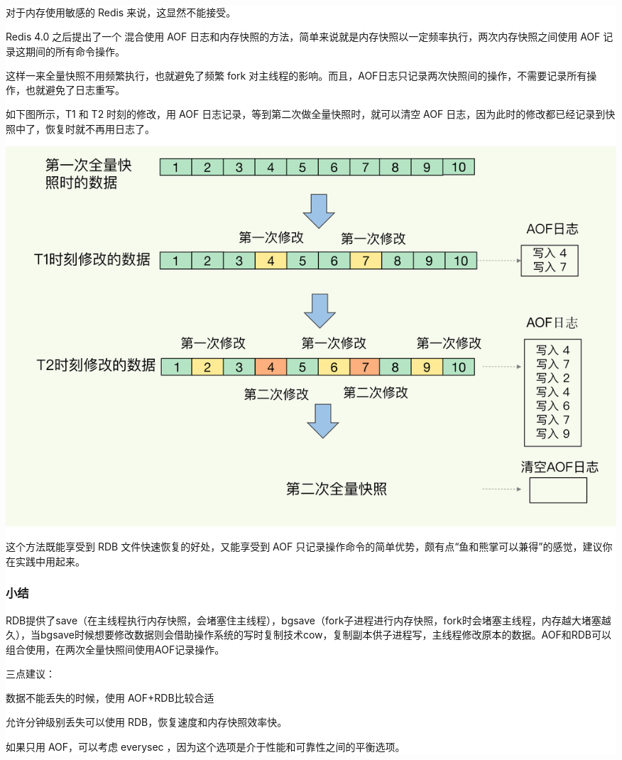 对于内存使用敏感的 Redis 来说，这显然不能接受。

Redis 4.0 之后提出了一个 混合使用 AOF 日志和内存快照的方法，简单来说就是内存快照以一定频率执行，两次内存快照之间使用 AOF 记录这期间的所有命令操作。

这样一来全量快照不用频繁执行，也就避免了频繁 fork 对主线程的影响。而且，AOF日志只记录两次快照间的操作，不需要记录所有操作，也就避免了日志重写。



如下图所示，T1 和 T2 时刻的修改，用 AOF 日志记录，等到第二次做全量快照时，就可以清空 AOF 日志，因为此时的修改都已经记录到快照中了，恢复时就不再用日志了。

![](images/极客时间Redis设计与实现5.4.png)



这个方法既能享受到 RDB 文件快速恢复的好处，又能享受到 AOF 只记录操作命令的简单优势，颇有点“鱼和熊掌可以兼得”的感觉，建议你在实践中用起来。



### 小结

RDB提供了save（在主线程执行内存快照，会堵塞住主线程），bgsave（fork子进程进行内存快照，fork时会堵塞主线程，内存越大堵塞越久），当bgsave时候想要修改数据则会借助操作系统的写时复制技术cow，复制副本供子进程写，主线程修改原本的数据。AOF和RDB可以组合使用，在两次全量快照间使用AOF记录操作。

三点建议：

数据不能丢失的时候，使用 AOF+RDB比较合适

允许分钟级别丢失可以使用 RDB，恢复速度和内存快照效率快。

如果只用 AOF，可以考虑 everysec ，因为这个选项是介于性能和可靠性之间的平衡选项。
